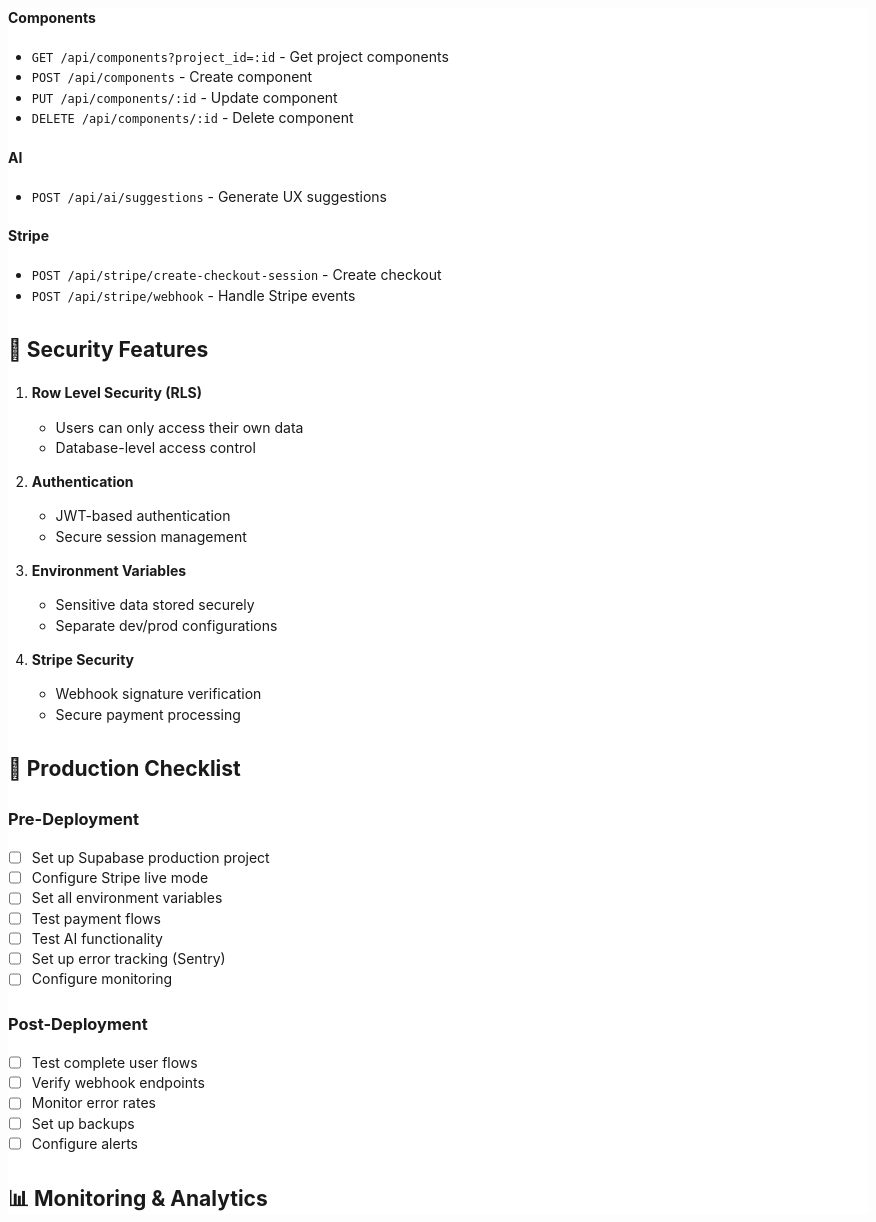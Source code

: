 #### Components
- `GET /api/components?project_id=:id` - Get project components
- `POST /api/components` - Create component
- `PUT /api/components/:id` - Update component
- `DELETE /api/components/:id` - Delete component

#### AI
- `POST /api/ai/suggestions` - Generate UX suggestions

#### Stripe
- `POST /api/stripe/create-checkout-session` - Create checkout
- `POST /api/stripe/webhook` - Handle Stripe events

## 🔐 Security Features

1. **Row Level Security (RLS)**
   - Users can only access their own data
   - Database-level access control

2. **Authentication**
   - JWT-based authentication
   - Secure session management

3. **Environment Variables**
   - Sensitive data stored securely
   - Separate dev/prod configurations

4. **Stripe Security**
   - Webhook signature verification
   - Secure payment processing

## 🚀 Production Checklist

### Pre-Deployment

- [ ] Set up Supabase production project
- [ ] Configure Stripe live mode
- [ ] Set all environment variables
- [ ] Test payment flows
- [ ] Test AI functionality
- [ ] Set up error tracking (Sentry)
- [ ] Configure monitoring

### Post-Deployment

- [ ] Test complete user flows
- [ ] Verify webhook endpoints
- [ ] Monitor error rates
- [ ] Set up backups
- [ ] Configure alerts

## 📊 Monitoring & Analytics
